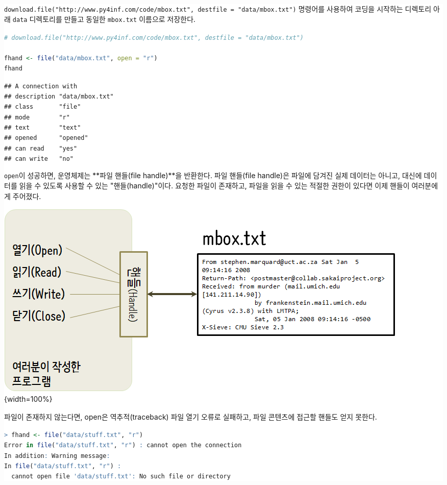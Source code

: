 `download.file("http://www.py4inf.com/code/mbox.txt", destfile = "data/mbox.txt")` 명령어를 사용하여 
코딩을 시작하는 디렉토리 아래 `data` 디렉토리를 만들고 동일한 `mbox.txt` 이름으로 저장한다.


```r
# download.file("http://www.py4inf.com/code/mbox.txt", destfile = "data/mbox.txt")

fhand <- file("data/mbox.txt", open = "r")
fhand
```

```
## A connection with                           
## description "data/mbox.txt"
## class       "file"         
## mode        "r"            
## text        "text"         
## opened      "opened"       
## can read    "yes"          
## can write   "no"
```

`open`이 성공하면, 운영체제는 **파일 핸들(file handle)**을 반환한다.
파일 핸들(file handle)은 파일에 담겨진 실제 데이터는 아니고, 
대신에 데이터를 읽을 수 있도록 사용할 수 있는 "핸들(handle)"이다.
요청한 파일이 존재하고, 파일을 읽을 수 있는 적절한 권한이 있다면 이제 핸들이 여러분에게 주어졌다.

![파일 핸들](assets/images/file-handler.png){width=100%}


파일이 존재하지 않는다면, open은 역추적(traceback) 파일 열기 오류로 실패하고, 파일 콘텐츠에 접근할 핸들도 얻지 못한다.


```r
> fhand <- file("data/stuff.txt", "r")
Error in file("data/stuff.txt", "r") : cannot open the connection
In addition: Warning message:
In file("data/stuff.txt", "r") :
  cannot open file 'data/stuff.txt': No such file or directory
```
